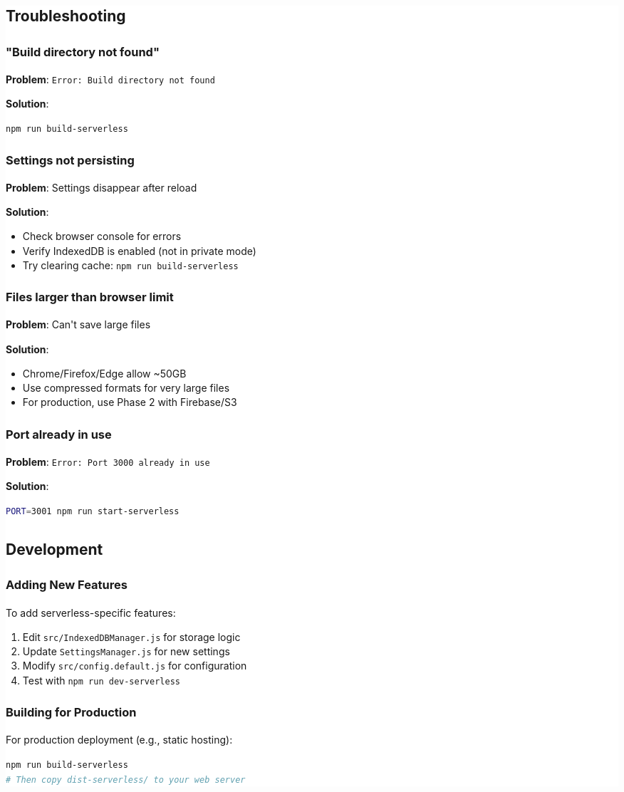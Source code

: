 ## Troubleshooting

### "Build directory not found"

**Problem**: `Error: Build directory not found`

**Solution**: 
```bash
npm run build-serverless
```

### Settings not persisting

**Problem**: Settings disappear after reload

**Solution**: 
- Check browser console for errors
- Verify IndexedDB is enabled (not in private mode)
- Try clearing cache: `npm run build-serverless`

### Files larger than browser limit

**Problem**: Can't save large files

**Solution**:
- Chrome/Firefox/Edge allow ~50GB
- Use compressed formats for very large files
- For production, use Phase 2 with Firebase/S3

### Port already in use

**Problem**: `Error: Port 3000 already in use`

**Solution**:
```bash
PORT=3001 npm run start-serverless
```

## Development

### Adding New Features

To add serverless-specific features:

1. Edit `src/IndexedDBManager.js` for storage logic
2. Update `SettingsManager.js` for new settings
3. Modify `src/config.default.js` for configuration
4. Test with `npm run dev-serverless`

### Building for Production

For production deployment (e.g., static hosting):

```bash
npm run build-serverless
# Then copy dist-serverless/ to your web server
```
